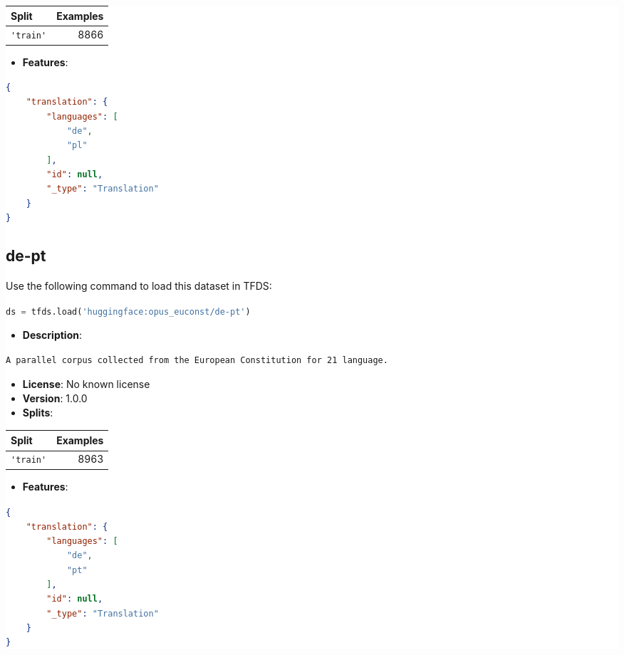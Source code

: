 Split  | Examples
:----- | -------:
`'train'` | 8866

*   **Features**:

```json
{
    "translation": {
        "languages": [
            "de",
            "pl"
        ],
        "id": null,
        "_type": "Translation"
    }
}
```



## de-pt


Use the following command to load this dataset in TFDS:

```python
ds = tfds.load('huggingface:opus_euconst/de-pt')
```

*   **Description**:

```
A parallel corpus collected from the European Constitution for 21 language.
```

*   **License**: No known license
*   **Version**: 1.0.0
*   **Splits**:

Split  | Examples
:----- | -------:
`'train'` | 8963

*   **Features**:

```json
{
    "translation": {
        "languages": [
            "de",
            "pt"
        ],
        "id": null,
        "_type": "Translation"
    }
}
```
